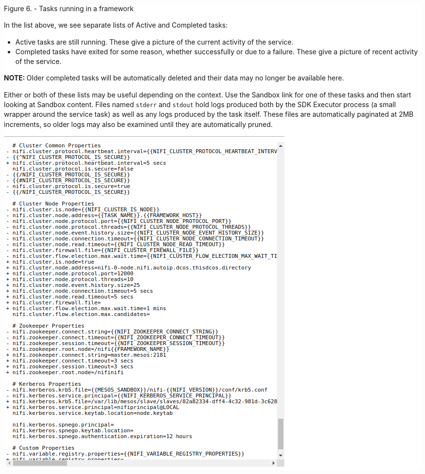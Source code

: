 Figure 6. - Tasks running in a framework

In the list above, we see separate lists of Active and Completed tasks:

- Active tasks are still running. These give a picture of the current activity of the service.
- Completed tasks have exited for some reason, whether successfully or due to a failure. These give a picture of recent activity of the service.

<p class="message--note"><strong>NOTE: </strong>Older completed tasks will be automatically deleted and their data may no longer be available here.</p>

Either or both of these lists may be useful depending on the context. Use the Sandbox link for one of these tasks and then start looking at Sandbox content. Files named `stderr` and `stdout` hold logs produced both by the SDK Executor process (a small wrapper around the service task) as well as any logs produced by the task itself. These files are automatically paginated at 2MB increments, so older logs may also be examined until they are automatically pruned.

![task stderr and stdout](../../img/7_Task_stderr_out.png)
